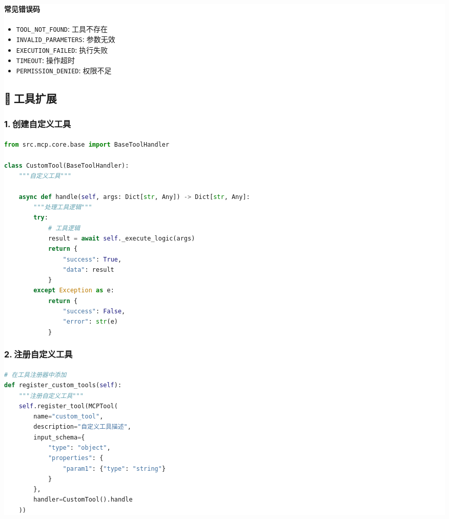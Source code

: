 #### 常见错误码
- `TOOL_NOT_FOUND`: 工具不存在
- `INVALID_PARAMETERS`: 参数无效
- `EXECUTION_FAILED`: 执行失败
- `TIMEOUT`: 操作超时
- `PERMISSION_DENIED`: 权限不足

## 🔧 工具扩展

### 1. 创建自定义工具

```python
from src.mcp.core.base import BaseToolHandler

class CustomTool(BaseToolHandler):
    """自定义工具"""
    
    async def handle(self, args: Dict[str, Any]) -> Dict[str, Any]:
        """处理工具逻辑"""
        try:
            # 工具逻辑
            result = await self._execute_logic(args)
            return {
                "success": True,
                "data": result
            }
        except Exception as e:
            return {
                "success": False,
                "error": str(e)
            }
```

### 2. 注册自定义工具

```python
# 在工具注册器中添加
def register_custom_tools(self):
    """注册自定义工具"""
    self.register_tool(MCPTool(
        name="custom_tool",
        description="自定义工具描述",
        input_schema={
            "type": "object",
            "properties": {
                "param1": {"type": "string"}
            }
        },
        handler=CustomTool().handle
    ))
```
